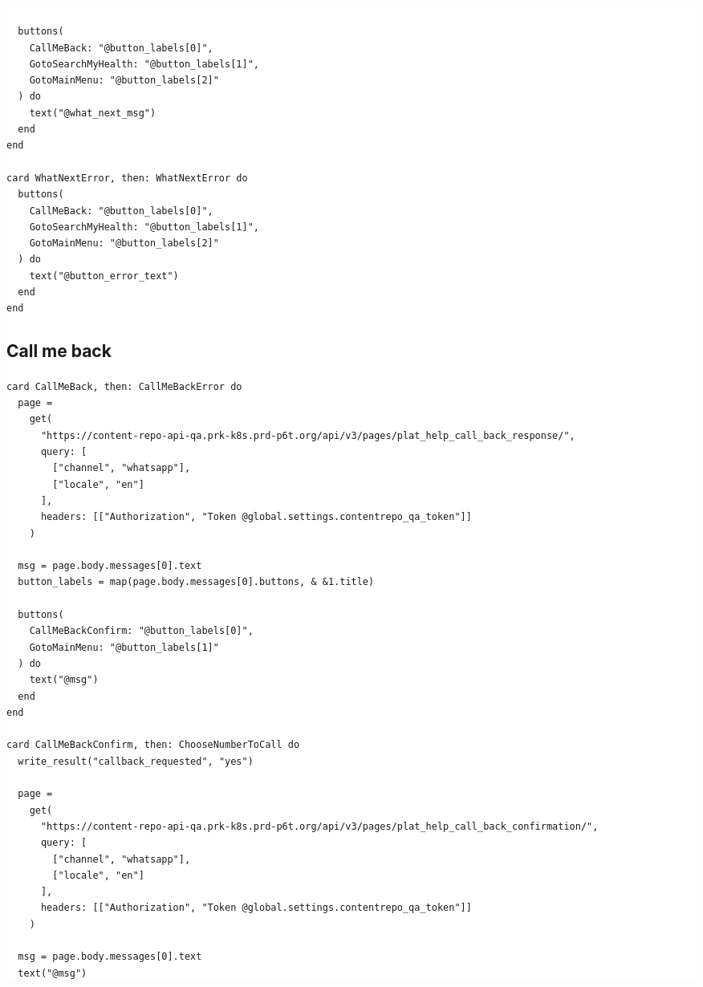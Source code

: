 ```stack

  buttons(
    CallMeBack: "@button_labels[0]",
    GotoSearchMyHealth: "@button_labels[1]",
    GotoMainMenu: "@button_labels[2]"
  ) do
    text("@what_next_msg")
  end
end

card WhatNextError, then: WhatNextError do
  buttons(
    CallMeBack: "@button_labels[0]",
    GotoSearchMyHealth: "@button_labels[1]",
    GotoMainMenu: "@button_labels[2]"
  ) do
    text("@button_error_text")
  end
end

```

## Call me back

```stack
card CallMeBack, then: CallMeBackError do
  page =
    get(
      "https://content-repo-api-qa.prk-k8s.prd-p6t.org/api/v3/pages/plat_help_call_back_response/",
      query: [
        ["channel", "whatsapp"],
        ["locale", "en"]
      ],
      headers: [["Authorization", "Token @global.settings.contentrepo_qa_token"]]
    )

  msg = page.body.messages[0].text
  button_labels = map(page.body.messages[0].buttons, & &1.title)

  buttons(
    CallMeBackConfirm: "@button_labels[0]",
    GotoMainMenu: "@button_labels[1]"
  ) do
    text("@msg")
  end
end

card CallMeBackConfirm, then: ChooseNumberToCall do
  write_result("callback_requested", "yes")

  page =
    get(
      "https://content-repo-api-qa.prk-k8s.prd-p6t.org/api/v3/pages/plat_help_call_back_confirmation/",
      query: [
        ["channel", "whatsapp"],
        ["locale", "en"]
      ],
      headers: [["Authorization", "Token @global.settings.contentrepo_qa_token"]]
    )

  msg = page.body.messages[0].text
  text("@msg")
```